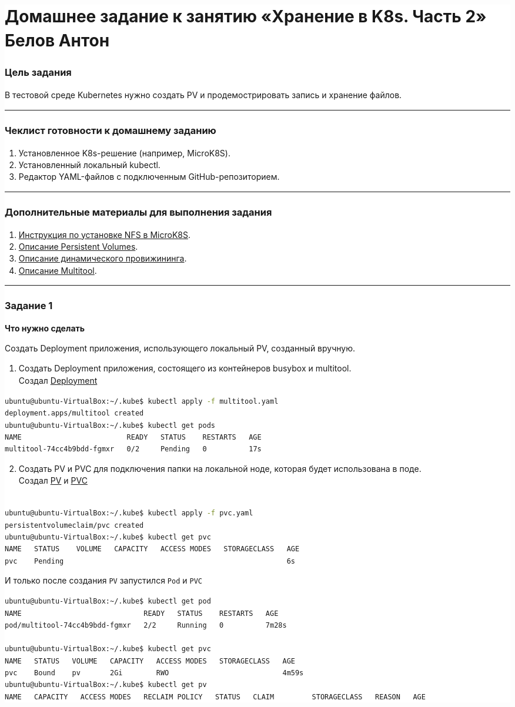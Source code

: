 # Домашнее задание к занятию «Хранение в K8s. Часть 2» Белов Антон

### Цель задания

В тестовой среде Kubernetes нужно создать PV и продемострировать запись и хранение файлов.

------

### Чеклист готовности к домашнему заданию

1. Установленное K8s-решение (например, MicroK8S).
2. Установленный локальный kubectl.
3. Редактор YAML-файлов с подключенным GitHub-репозиторием.

------

### Дополнительные материалы для выполнения задания

1. [Инструкция по установке NFS в MicroK8S](https://microk8s.io/docs/nfs). 
2. [Описание Persistent Volumes](https://kubernetes.io/docs/concepts/storage/persistent-volumes/). 
3. [Описание динамического провижининга](https://kubernetes.io/docs/concepts/storage/dynamic-provisioning/). 
4. [Описание Multitool](https://github.com/wbitt/Network-MultiTool).

------

### Задание 1

**Что нужно сделать**

Создать Deployment приложения, использующего локальный PV, созданный вручную.

1. Создать Deployment приложения, состоящего из контейнеров busybox и multitool.  
Создал [Deployment](https://github.com/Belovant/kubernetes/blob/main/7/multitool.yaml)  
```bash
ubuntu@ubuntu-VirtualBox:~/.kube$ kubectl apply -f multitool.yaml
deployment.apps/multitool created
ubuntu@ubuntu-VirtualBox:~/.kube$ kubectl get pods
NAME                         READY   STATUS    RESTARTS   AGE
multitool-74cc4b9bdd-fgmxr   0/2     Pending   0          17s
```

2. Создать PV и PVC для подключения папки на локальной ноде, которая будет использована в поде.  
Создал [PV](https://github.com/Belovant/kubernetes/blob/main/7/pv.yaml) и [PVC](https://github.com/Belovant/kubernetes/blob/main/7/pvc.yaml)  
```bash

ubuntu@ubuntu-VirtualBox:~/.kube$ kubectl apply -f pvc.yaml
persistentvolumeclaim/pvc created
ubuntu@ubuntu-VirtualBox:~/.kube$ kubectl get pvc
NAME   STATUS    VOLUME   CAPACITY   ACCESS MODES   STORAGECLASS   AGE
pvc    Pending                                                     6s
```
И только после создания `PV` запустился `Pod` и `PVC`  
```bash
ubuntu@ubuntu-VirtualBox:~/.kube$ kubectl get pod
NAME                             READY   STATUS    RESTARTS   AGE
pod/multitool-74cc4b9bdd-fgmxr   2/2     Running   0          7m28s

ubuntu@ubuntu-VirtualBox:~/.kube$ kubectl get pvc
NAME   STATUS   VOLUME   CAPACITY   ACCESS MODES   STORAGECLASS   AGE
pvc    Bound    pv       2Gi        RWO                           4m59s
ubuntu@ubuntu-VirtualBox:~/.kube$ kubectl get pv
NAME   CAPACITY   ACCESS MODES   RECLAIM POLICY   STATUS   CLAIM         STORAGECLASS   REASON   AGE
```